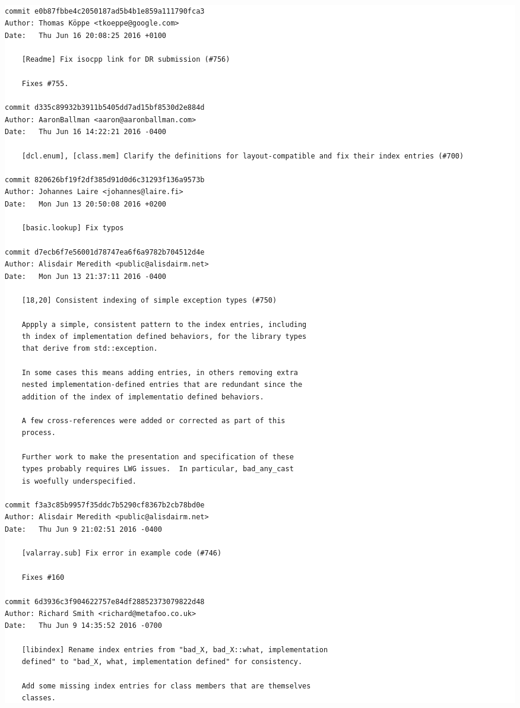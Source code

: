     commit e0b87fbbe4c2050187ad5b4b1e859a111790fca3
    Author: Thomas Köppe <tkoeppe@google.com>
    Date:   Thu Jun 16 20:08:25 2016 +0100

        [Readme] Fix isocpp link for DR submission (#756)

        Fixes #755.

    commit d335c89932b3911b5405dd7ad15bf8530d2e884d
    Author: AaronBallman <aaron@aaronballman.com>
    Date:   Thu Jun 16 14:22:21 2016 -0400

        [dcl.enum], [class.mem] Clarify the definitions for layout-compatible and fix their index entries (#700)

    commit 820626bf19f2df385d91d0d6c31293f136a9573b
    Author: Johannes Laire <johannes@laire.fi>
    Date:   Mon Jun 13 20:50:08 2016 +0200

        [basic.lookup] Fix typos

    commit d7ecb6f7e56001d78747ea6f6a9782b704512d4e
    Author: Alisdair Meredith <public@alisdairm.net>
    Date:   Mon Jun 13 21:37:11 2016 -0400

        [18,20] Consistent indexing of simple exception types (#750)

        Appply a simple, consistent pattern to the index entries, including
        th index of implementation defined behaviors, for the library types
        that derive from std::exception.

        In some cases this means adding entries, in others removing extra
        nested implementation-defined entries that are redundant since the
        addition of the index of implementatio defined behaviors.

        A few cross-references were added or corrected as part of this
        process.

        Further work to make the presentation and specification of these
        types probably requires LWG issues.  In particular, bad_any_cast
        is woefully underspecified.

    commit f3a3c85b9957f35ddc7b5290cf8367b2cb78bd0e
    Author: Alisdair Meredith <public@alisdairm.net>
    Date:   Thu Jun 9 21:02:51 2016 -0400

        [valarray.sub] Fix error in example code (#746)

        Fixes #160

    commit 6d3936c3f904622757e84df28852373079822d48
    Author: Richard Smith <richard@metafoo.co.uk>
    Date:   Thu Jun 9 14:35:52 2016 -0700

        [libindex] Rename index entries from "bad_X, bad_X::what, implementation
        defined" to "bad_X, what, implementation defined" for consistency.

        Add some missing index entries for class members that are themselves
        classes.
